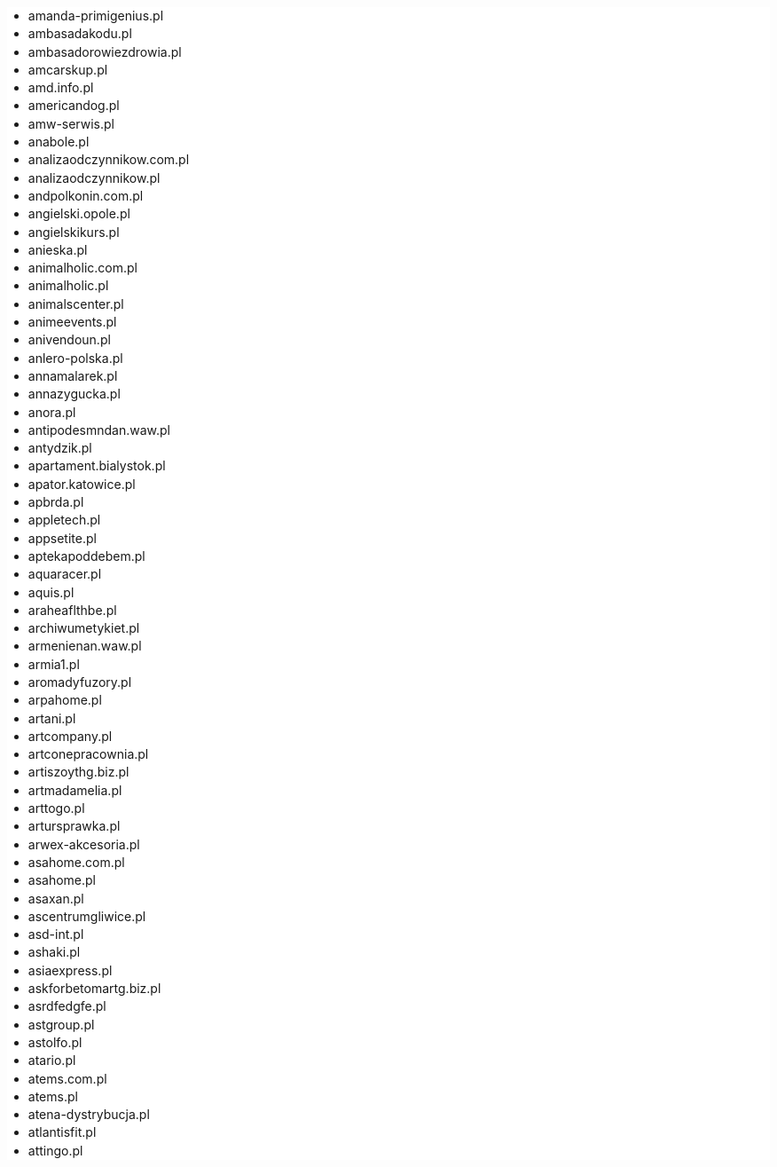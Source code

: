 - amanda-primigenius.pl
- ambasadakodu.pl
- ambasadorowiezdrowia.pl
- amcarskup.pl
- amd.info.pl
- americandog.pl
- amw-serwis.pl
- anabole.pl
- analizaodczynnikow.com.pl
- analizaodczynnikow.pl
- andpolkonin.com.pl
- angielski.opole.pl
- angielskikurs.pl
- anieska.pl
- animalholic.com.pl
- animalholic.pl
- animalscenter.pl
- animeevents.pl
- anivendoun.pl
- anlero-polska.pl
- annamalarek.pl
- annazygucka.pl
- anora.pl
- antipodesmndan.waw.pl
- antydzik.pl
- apartament.bialystok.pl
- apator.katowice.pl
- apbrda.pl
- appletech.pl
- appsetite.pl
- aptekapoddebem.pl
- aquaracer.pl
- aquis.pl
- araheaflthbe.pl
- archiwumetykiet.pl
- armenienan.waw.pl
- armia1.pl
- aromadyfuzory.pl
- arpahome.pl
- artani.pl
- artcompany.pl
- artconepracownia.pl
- artiszoythg.biz.pl
- artmadamelia.pl
- arttogo.pl
- artursprawka.pl
- arwex-akcesoria.pl
- asahome.com.pl
- asahome.pl
- asaxan.pl
- ascentrumgliwice.pl
- asd-int.pl
- ashaki.pl
- asiaexpress.pl
- askforbetomartg.biz.pl
- asrdfedgfe.pl
- astgroup.pl
- astolfo.pl
- atario.pl
- atems.com.pl
- atems.pl
- atena-dystrybucja.pl
- atlantisfit.pl
- attingo.pl